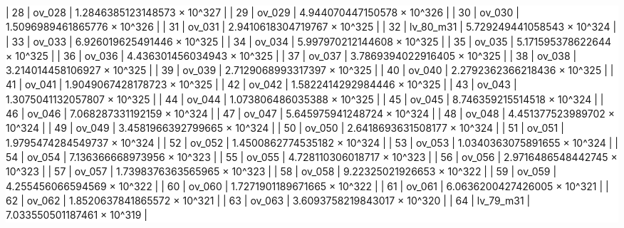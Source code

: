 | 28 | ov_028 | 1.2846385123148573 × 10^327 |
| 29 | ov_029 | 4.944070447150578 × 10^326 |
| 30 | ov_030 | 1.5096989461865776 × 10^326 |
| 31 | ov_031 | 2.9410618304719767 × 10^325 |
| 32 | lv_80_m31 | 5.729249441058543 × 10^324 |
| 33 | ov_033 | 6.926019625491446 × 10^325 |
| 34 | ov_034 | 5.997970212144608 × 10^325 |
| 35 | ov_035 | 5.171595378622644 × 10^325 |
| 36 | ov_036 | 4.436301456034943 × 10^325 |
| 37 | ov_037 | 3.7869394022916405 × 10^325 |
| 38 | ov_038 | 3.214014458106927 × 10^325 |
| 39 | ov_039 | 2.7129068993317397 × 10^325 |
| 40 | ov_040 | 2.2792362366218436 × 10^325 |
| 41 | ov_041 | 1.9049067428178723 × 10^325 |
| 42 | ov_042 | 1.5822414292984446 × 10^325 |
| 43 | ov_043 | 1.3075041132057807 × 10^325 |
| 44 | ov_044 | 1.073806486035388 × 10^325 |
| 45 | ov_045 | 8.746359215514518 × 10^324 |
| 46 | ov_046 | 7.068287331192159 × 10^324 |
| 47 | ov_047 | 5.645975941248724 × 10^324 |
| 48 | ov_048 | 4.451377523989702 × 10^324 |
| 49 | ov_049 | 3.4581966392799665 × 10^324 |
| 50 | ov_050 | 2.6418693631508177 × 10^324 |
| 51 | ov_051 | 1.9795474284549737 × 10^324 |
| 52 | ov_052 | 1.4500862774535182 × 10^324 |
| 53 | ov_053 | 1.0340363075891655 × 10^324 |
| 54 | ov_054 | 7.136366668973956 × 10^323 |
| 55 | ov_055 | 4.728110306018717 × 10^323 |
| 56 | ov_056 | 2.9716486548442745 × 10^323 |
| 57 | ov_057 | 1.7398376363565965 × 10^323 |
| 58 | ov_058 | 9.22325021926653 × 10^322 |
| 59 | ov_059 | 4.255456066594569 × 10^322 |
| 60 | ov_060 | 1.7271901189671665 × 10^322 |
| 61 | ov_061 | 6.0636200427426005 × 10^321 |
| 62 | ov_062 | 1.8520637841865572 × 10^321 |
| 63 | ov_063 | 3.6093758219843017 × 10^320 |
| 64 | lv_79_m31 | 7.033550501187461 × 10^319 |